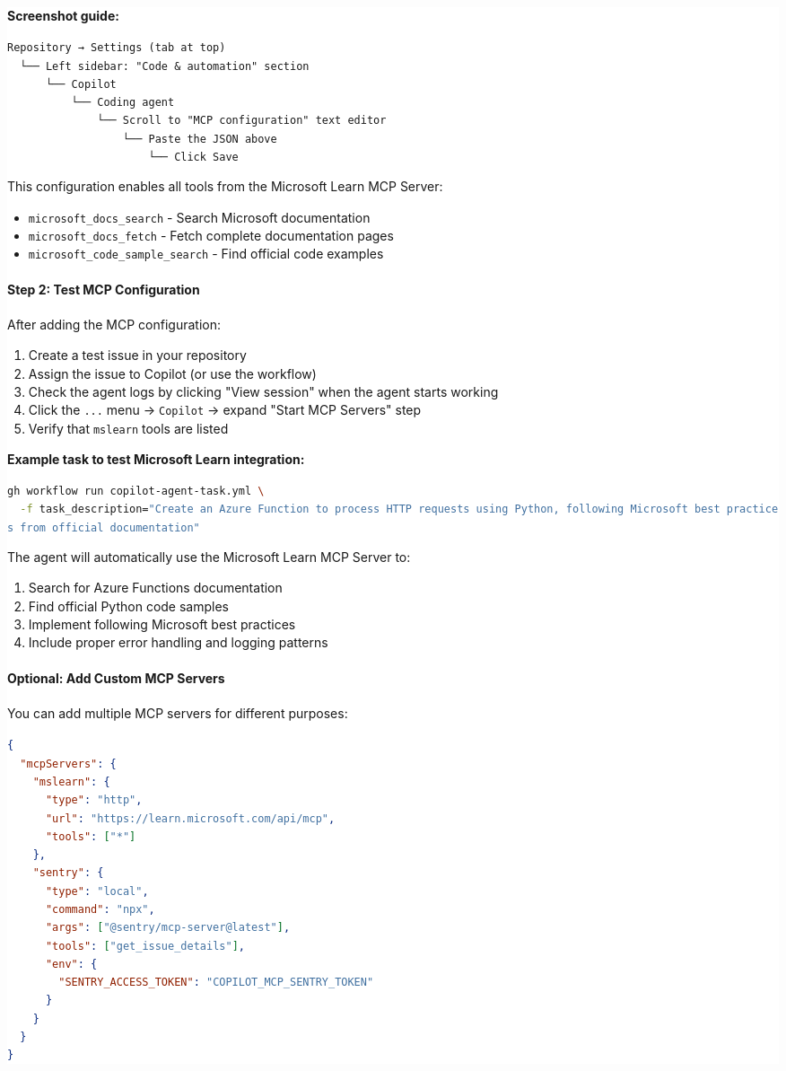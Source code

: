 **Screenshot guide:**
```
Repository → Settings (tab at top)
  └── Left sidebar: "Code & automation" section
      └── Copilot
          └── Coding agent
              └── Scroll to "MCP configuration" text editor
                  └── Paste the JSON above
                      └── Click Save
```

This configuration enables all tools from the Microsoft Learn MCP Server:
- `microsoft_docs_search` - Search Microsoft documentation
- `microsoft_docs_fetch` - Fetch complete documentation pages
- `microsoft_code_sample_search` - Find official code examples

#### Step 2: Test MCP Configuration

After adding the MCP configuration:

1. Create a test issue in your repository
2. Assign the issue to Copilot (or use the workflow)
3. Check the agent logs by clicking "View session" when the agent starts working
4. Click the `...` menu → `Copilot` → expand "Start MCP Servers" step
5. Verify that `mslearn` tools are listed

**Example task to test Microsoft Learn integration:**

```bash
gh workflow run copilot-agent-task.yml \
  -f task_description="Create an Azure Function to process HTTP requests using Python, following Microsoft best practices from official documentation"
```

The agent will automatically use the Microsoft Learn MCP Server to:
1. Search for Azure Functions documentation
2. Find official Python code samples
3. Implement following Microsoft best practices
4. Include proper error handling and logging patterns

#### Optional: Add Custom MCP Servers

You can add multiple MCP servers for different purposes:

```json
{
  "mcpServers": {
    "mslearn": {
      "type": "http",
      "url": "https://learn.microsoft.com/api/mcp",
      "tools": ["*"]
    },
    "sentry": {
      "type": "local",
      "command": "npx",
      "args": ["@sentry/mcp-server@latest"],
      "tools": ["get_issue_details"],
      "env": {
        "SENTRY_ACCESS_TOKEN": "COPILOT_MCP_SENTRY_TOKEN"
      }
    }
  }
}
```
